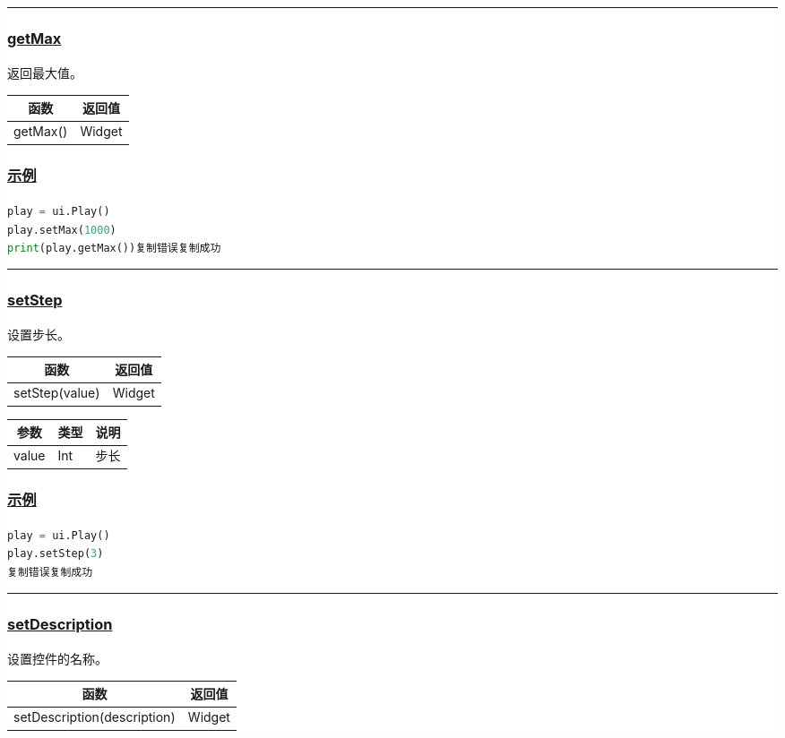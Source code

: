 ------

### [getMax](https://engine.piesat.cn/engine-studio/docs/#/API/python_API/ui/Play?id=getmax)

返回最大值。

| 函数     | 返回值 |
| -------- | ------ |
| getMax() | Widget |

### [示例](https://engine.piesat.cn/engine-studio/docs/#/API/python_API/ui/Play?id=示例-6)

```python
play = ui.Play()
play.setMax(1000)
print(play.getMax())复制错误复制成功
```

------

### [setStep](https://engine.piesat.cn/engine-studio/docs/#/API/python_API/ui/Play?id=setstep)

设置步长。

| 函数           | 返回值 |
| -------------- | ------ |
| setStep(value) | Widget |

| 参数  | 类型 | 说明 |
| ----- | ---- | ---- |
| value | Int  | 步长 |

### [示例](https://engine.piesat.cn/engine-studio/docs/#/API/python_API/ui/Play?id=示例-7)

```python
play = ui.Play()
play.setStep(3)
复制错误复制成功
```

------

### [setDescription](https://engine.piesat.cn/engine-studio/docs/#/API/python_API/ui/Play?id=setdescription)

设置控件的名称。

| 函数                        | 返回值 |
| --------------------------- | ------ |
| setDescription(description) | Widget |
